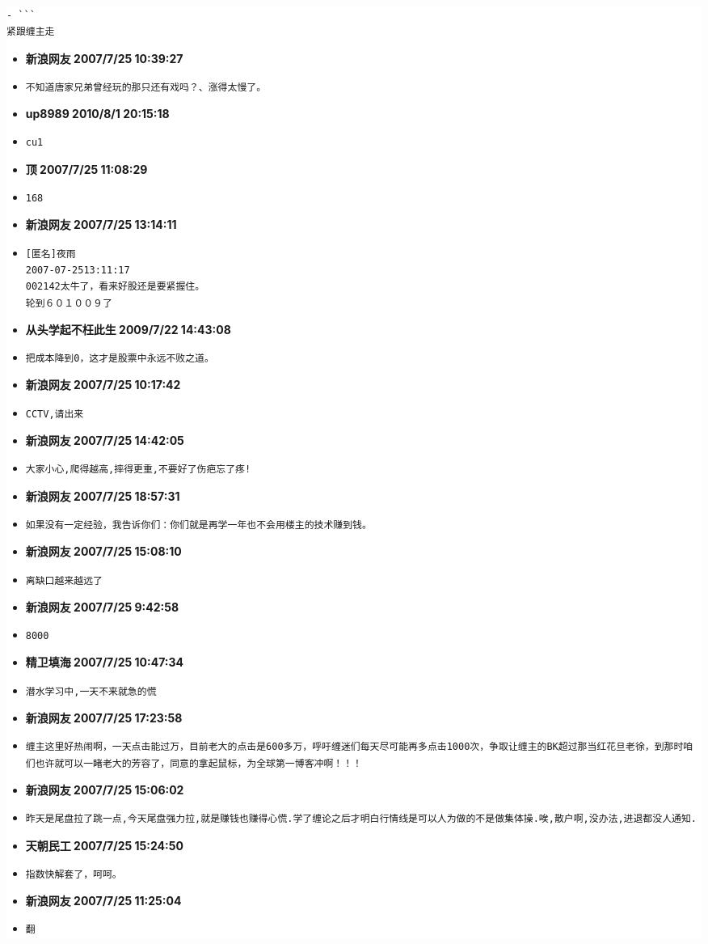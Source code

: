   ```
- ```
  紧跟缠主走
  ```
- **新浪网友 2007/7/25 10:39:27**
- ```
  不知道唐家兄弟曾经玩的那只还有戏吗？、涨得太慢了。
  ```
- **up8989 2010/8/1 20:15:18**
- ```
  cu1
  ```
- **顶 2007/7/25 11:08:29**
- ```
  168
  ```
- **新浪网友 2007/7/25 13:14:11**
- ```
  [匿名]夜雨
  2007-07-2513:11:17
  002142太牛了，看来好股还是要紧握住。
  轮到６０１００９了
  ```
- **从头学起不枉此生 2009/7/22 14:43:08**
- ```
  把成本降到0，这才是股票中永远不败之道。
  ```
- **新浪网友 2007/7/25 10:17:42**
- ```
  CCTV,请出来
  ```
- **新浪网友 2007/7/25 14:42:05**
- ```
  大家小心,爬得越高,摔得更重,不要好了伤疤忘了疼!
  ```
- **新浪网友 2007/7/25 18:57:31**
- ```
  如果没有一定经验，我告诉你们：你们就是再学一年也不会用楼主的技术赚到钱。
  ```
- **新浪网友 2007/7/25 15:08:10**
- ```
  离缺口越来越远了
  ```
- **新浪网友 2007/7/25 9:42:58**
- ```
  8000
  ```
- **精卫填海 2007/7/25 10:47:34**
- ```
  潜水学习中,一天不来就急的慌
  ```
- **新浪网友 2007/7/25 17:23:58**
- ```
  缠主这里好热闹啊，一天点击能过万，目前老大的点击是600多万，呼吁缠迷们每天尽可能再多点击1000次，争取让缠主的BK超过那当红花旦老徐，到那时咱们也许就可以一睹老大的芳容了，同意的拿起鼠标，为全球第一博客冲啊！！！
  ```
- **新浪网友 2007/7/25 15:06:02**
- ```
  昨天是尾盘拉了跳一点,今天尾盘强力拉,就是赚钱也赚得心慌.学了缠论之后才明白行情线是可以人为做的不是做集体操.唉,散户啊,没办法,进退都没人通知.
  ```
- **天朝民工 2007/7/25 15:24:50**
- ```
  指数快解套了，呵呵。
  ```
- **新浪网友 2007/7/25 11:25:04**
- ```
  翻